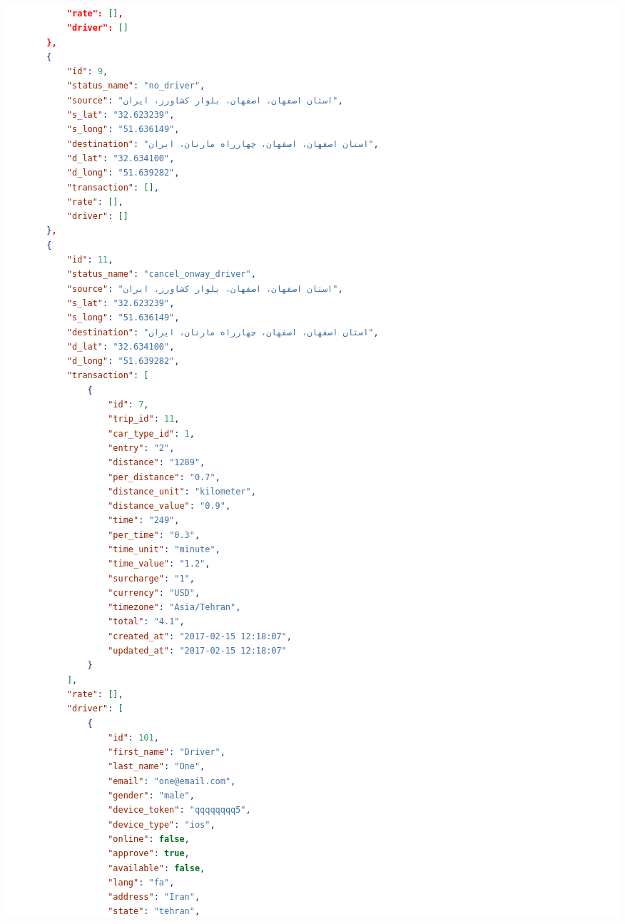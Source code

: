 ```json
            "rate": [],
            "driver": []
        },
        {
            "id": 9,
            "status_name": "no_driver",
            "source": "استان اصفهان، اصفهان، بلوار کشاورز، ایران",
            "s_lat": "32.623239",
            "s_long": "51.636149",
            "destination": "استان اصفهان، اصفهان، چهارراه مارنان، ایران",
            "d_lat": "32.634100",
            "d_long": "51.639282",
            "transaction": [],
            "rate": [],
            "driver": []
        },
        {
            "id": 11,
            "status_name": "cancel_onway_driver",
            "source": "استان اصفهان، اصفهان، بلوار کشاورز، ایران",
            "s_lat": "32.623239",
            "s_long": "51.636149",
            "destination": "استان اصفهان، اصفهان، چهارراه مارنان، ایران",
            "d_lat": "32.634100",
            "d_long": "51.639282",
            "transaction": [
                {
                    "id": 7,
                    "trip_id": 11,
                    "car_type_id": 1,
                    "entry": "2",
                    "distance": "1289",
                    "per_distance": "0.7",
                    "distance_unit": "kilometer",
                    "distance_value": "0.9",
                    "time": "249",
                    "per_time": "0.3",
                    "time_unit": "minute",
                    "time_value": "1.2",
                    "surcharge": "1",
                    "currency": "USD",
                    "timezone": "Asia/Tehran",
                    "total": "4.1",
                    "created_at": "2017-02-15 12:18:07",
                    "updated_at": "2017-02-15 12:18:07"
                }
            ],
            "rate": [],
            "driver": [
                {
                    "id": 101,
                    "first_name": "Driver",
                    "last_name": "One",
                    "email": "one@email.com",
                    "gender": "male",
                    "device_token": "qqqqqqqq5",
                    "device_type": "ios",
                    "online": false,
                    "approve": true,
                    "available": false,
                    "lang": "fa",
                    "address": "Iran",
                    "state": "tehran",
```